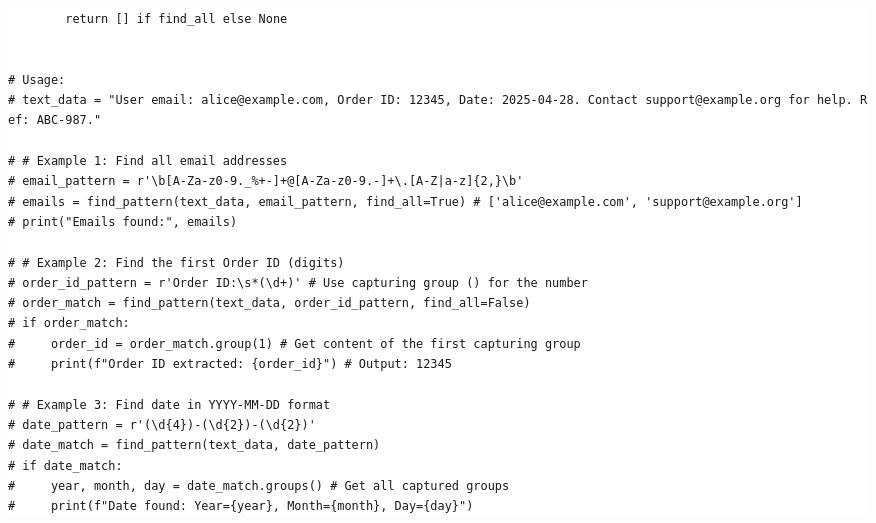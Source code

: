             return [] if find_all else None


    # Usage:
    # text_data = "User email: alice@example.com, Order ID: 12345, Date: 2025-04-28. Contact support@example.org for help. Ref: ABC-987."

    # # Example 1: Find all email addresses
    # email_pattern = r'\b[A-Za-z0-9._%+-]+@[A-Za-z0-9.-]+\.[A-Z|a-z]{2,}\b'
    # emails = find_pattern(text_data, email_pattern, find_all=True) # ['alice@example.com', 'support@example.org']
    # print("Emails found:", emails)

    # # Example 2: Find the first Order ID (digits)
    # order_id_pattern = r'Order ID:\s*(\d+)' # Use capturing group () for the number
    # order_match = find_pattern(text_data, order_id_pattern, find_all=False)
    # if order_match:
    #     order_id = order_match.group(1) # Get content of the first capturing group
    #     print(f"Order ID extracted: {order_id}") # Output: 12345

    # # Example 3: Find date in YYYY-MM-DD format
    # date_pattern = r'(\d{4})-(\d{2})-(\d{2})'
    # date_match = find_pattern(text_data, date_pattern)
    # if date_match:
    #     year, month, day = date_match.groups() # Get all captured groups
    #     print(f"Date found: Year={year}, Month={month}, Day={day}")
